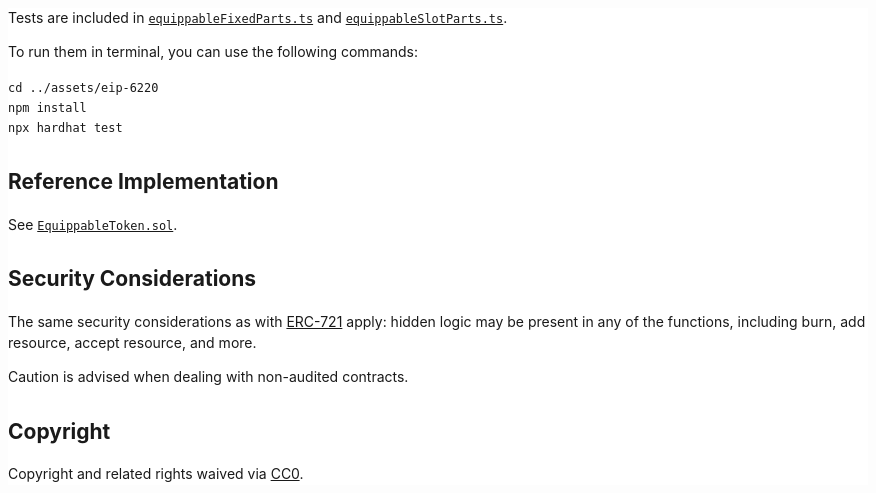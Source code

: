 Tests are included in [`equippableFixedParts.ts`](../assets/eip-6220/test/equippableFixedParts.ts) and [`equippableSlotParts.ts`](../assets/eip-6220/test/equippableSlotParts.ts).

To run them in terminal, you can use the following commands:

```
cd ../assets/eip-6220
npm install
npx hardhat test
```

## Reference Implementation

See [`EquippableToken.sol`](../assets/eip-6220/contracts/EquippableToken.sol).


## Security Considerations

The same security considerations as with [ERC-721](./eip-721.md) apply: hidden logic may be present in any of the functions, including burn, add resource, accept resource, and more.

Caution is advised when dealing with non-audited contracts.

## Copyright

Copyright and related rights waived via [CC0](../LICENSE.md).
